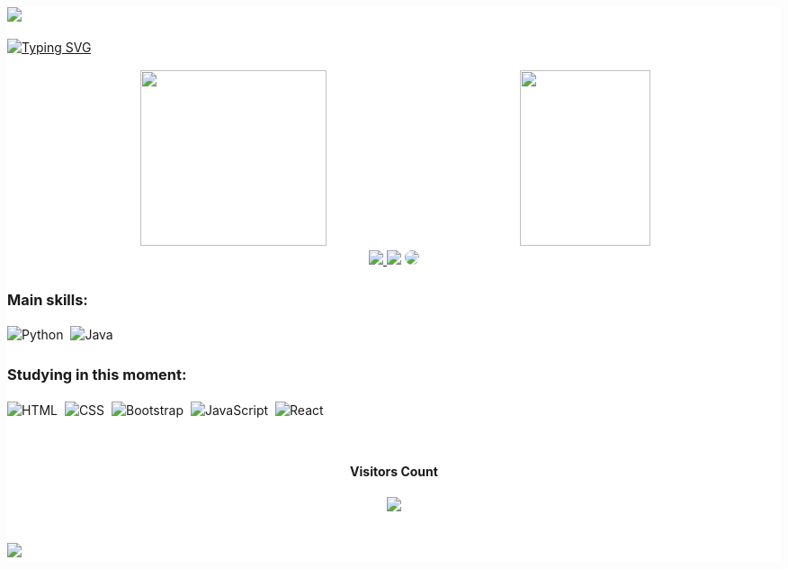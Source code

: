 <img width=100% src="https://capsule-render.vercel.app/api?type=waving&color=4B088A&height=120&section=header"/>


[![Typing SVG](https://readme-typing-svg.herokuapp.com/?color=fcfcfc&size=35&center=true&vCenter=true&width=1000&lines=HELLO,+My+name+is+Felipe+Nóbrega+Cardoso+Pardo;I'm+30+years+old;I'm+from+Brazil;I'm+Studying+Software+Engineering;Be+Welcome!+:%29)](https://git.io/typing-svg)


<div align="center">  
  <img width="49%" height="195px" src="https://github-readme-stats-sigma-five.vercel.app/api?username=FelipeNoobrega&show_icons=true&bg_color=00000000&ring_color=20b2aa&text_color=20b2aa&title_color=20b2aa&icon_color=4B088A&include_all_commits=true" /> 
  <img width="41%" height="195px" src="https://github-readme-stats-sigma-five.vercel.app/api/top-langs/?username=HenriqueDiasSilva&layout=compact&show_icons=true&bg_color=00000000&ring_color=20b2aa&text_color=20b2aa&title_color=20b2aa&icon_color=20b2aa"/>
</div>





<div align="center"> 
<a href="https://www.instagram.com/feh.pardo/" target="_blank"><img src="https://img.shields.io/badge/-Instagram-%23E4405F?style=for-the-badge&logo=instagram&logoColor=white"</a>
<a href = "mailto:felipenobregacp@gmail.com"> <img src="https://img.shields.io/badge/-Gmail-%23333?style=for-the-badge&logo=gmail&logoColor=white" target="_blank"></a>
<a href="https://www.linkedin.com/in/felipe-n%C3%B3brega-cardoso-pardo-214247268/" target="_blank"><img src="https://img.shields.io/badge/-LinkedIn-%230077B5?style=for-the-badge&logo=linkedin&logoColor=white" style="border-radius: 30px" target="_blank"></a> 
 </div>
 
  
### Main skills:
![Python](https://img.shields.io/badge/-Python-0D1117?style=for-the-badge&logo=python&labelColor=0D1117)&nbsp;
![Java](https://img.shields.io/badge/-Java-0D1117?style=for-the-badge&logo=java&labelColor=0D1117)&nbsp;




### Studying in this moment:
![HTML](https://img.shields.io/badge/-HTML-0D1117?style=for-the-badge&logo=HTML5&labelColor=0D1117)&nbsp;
![CSS](https://img.shields.io/badge/-CSS-0D1117?style=for-the-badge&logo=CSS3&logoColor=1572B6&labelColor=0D1117)&nbsp;
![Bootstrap](https://img.shields.io/badge/-Bootstrap-0D1117?style=for-the-badge&logo=bootstrap&logoColor=purple&labelColor=0D1117)&nbsp;
![JavaScript](https://img.shields.io/badge/-JavaScript-0D1117?style=for-the-badge&logo=javascript&labelColor=0D1117)&nbsp;
![React](https://img.shields.io/badge/-React-0D1117?style=for-the-badge&logo=react&labelColor=0D1117)&nbsp;

  
<div align="center">
<br><p align="centre"><b>Visitors Count</b></p>  
<p align="center"><img align="center" src="https://profile-counter.glitch.me/{HenriqueDiasSilva}/count.svg" /></p> 
<br>
</div>


<img width=100% src="https://capsule-render.vercel.app/api?type=waving&color=4B088A&height=120&section=footer"/>
